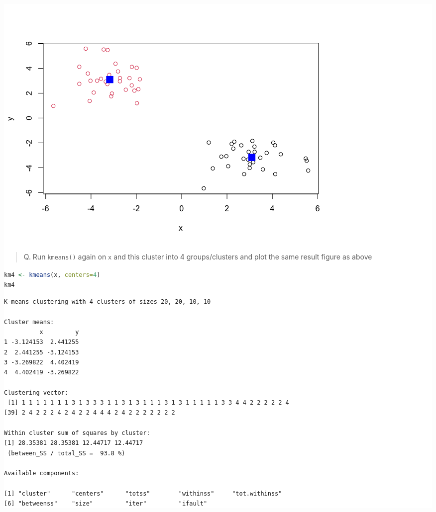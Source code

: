 ![](class07_files/figure-commonmark/unnamed-chunk-9-1.png)

> Q. Run `kmeans()` again on `x` and this cluster into 4 groups/clusters
> and plot the same result figure as above

``` r
km4 <- kmeans(x, centers=4)
km4
```

    K-means clustering with 4 clusters of sizes 20, 20, 10, 10

    Cluster means:
              x         y
    1 -3.124153  2.441255
    2  2.441255 -3.124153
    3 -3.269822  4.402419
    4  4.402419 -3.269822

    Clustering vector:
     [1] 1 1 1 1 1 1 1 3 1 3 3 3 1 1 3 1 3 1 1 1 3 1 3 1 1 1 1 1 3 3 4 4 2 2 2 2 2 4
    [39] 2 4 2 2 2 4 2 4 2 2 4 4 4 2 4 2 2 2 2 2 2 2

    Within cluster sum of squares by cluster:
    [1] 28.35381 28.35381 12.44717 12.44717
     (between_SS / total_SS =  93.8 %)

    Available components:

    [1] "cluster"      "centers"      "totss"        "withinss"     "tot.withinss"
    [6] "betweenss"    "size"         "iter"         "ifault"      
